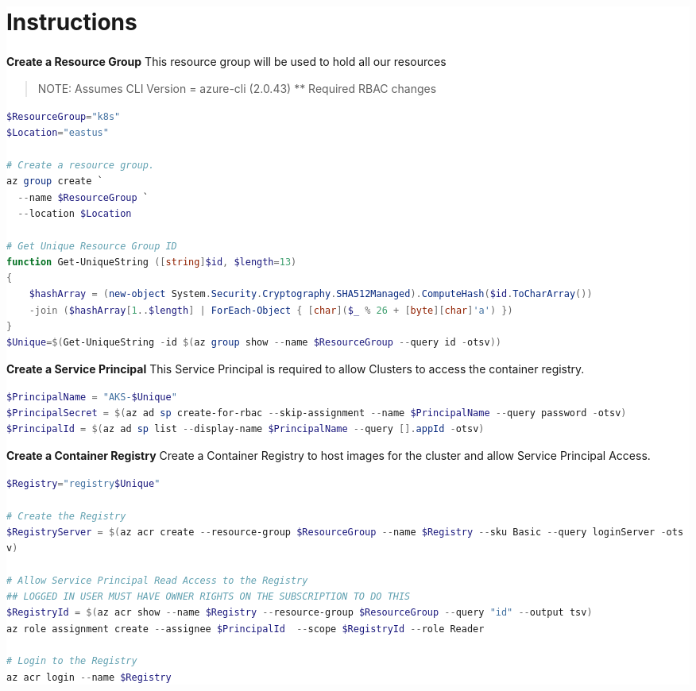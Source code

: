 
# Instructions

__Create a Resource Group__
This resource group will be used to hold all our resources

>NOTE: Assumes CLI Version = azure-cli (2.0.43)  ** Required RBAC changes

```powershell
$ResourceGroup="k8s"
$Location="eastus"

# Create a resource group.
az group create `
  --name $ResourceGroup `
  --location $Location

# Get Unique Resource Group ID
function Get-UniqueString ([string]$id, $length=13)
{
    $hashArray = (new-object System.Security.Cryptography.SHA512Managed).ComputeHash($id.ToCharArray())
    -join ($hashArray[1..$length] | ForEach-Object { [char]($_ % 26 + [byte][char]'a') })
}
$Unique=$(Get-UniqueString -id $(az group show --name $ResourceGroup --query id -otsv))
```


__Create a Service Principal__
This Service Principal is required to allow Clusters to access the container registry.

```powershell
$PrincipalName = "AKS-$Unique"
$PrincipalSecret = $(az ad sp create-for-rbac --skip-assignment --name $PrincipalName --query password -otsv)
$PrincipalId = $(az ad sp list --display-name $PrincipalName --query [].appId -otsv)
```


__Create a Container Registry__
Create a Container Registry to host images for the cluster and allow Service Principal Access.

```powershell
$Registry="registry$Unique"

# Create the Registry
$RegistryServer = $(az acr create --resource-group $ResourceGroup --name $Registry --sku Basic --query loginServer -otsv)

# Allow Service Principal Read Access to the Registry
## LOGGED IN USER MUST HAVE OWNER RIGHTS ON THE SUBSCRIPTION TO DO THIS
$RegistryId = $(az acr show --name $Registry --resource-group $ResourceGroup --query "id" --output tsv)
az role assignment create --assignee $PrincipalId  --scope $RegistryId --role Reader

# Login to the Registry
az acr login --name $Registry
```
